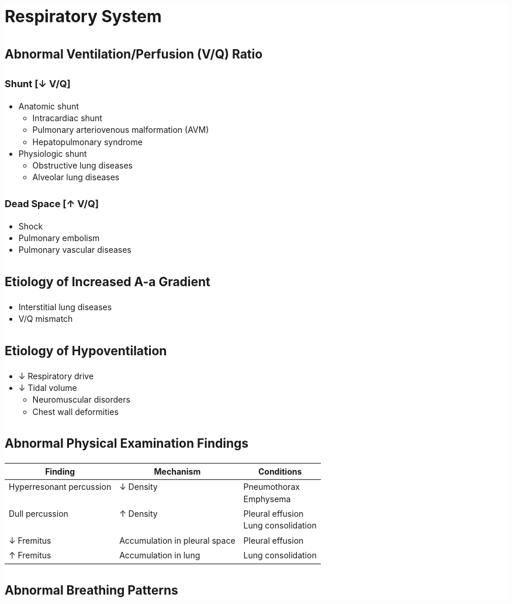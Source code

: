 # Respiratory System

## Abnormal Ventilation/Perfusion (V/Q) Ratio

### Shunt [↓ V/Q]

- Anatomic shunt
  - Intracardiac shunt
  - Pulmonary arteriovenous malformation (AVM)
  - Hepatopulmonary syndrome
- Physiologic shunt
  - Obstructive lung diseases
  - Alveolar lung diseases

### Dead Space [↑ V/Q]

- Shock
- Pulmonary embolism
- Pulmonary vascular diseases

## Etiology of Increased A-a Gradient

- Interstitial lung diseases
- V/Q mismatch

## Etiology of Hypoventilation

- ↓ Respiratory drive
- ↓ Tidal volume
  - Neuromuscular disorders
  - Chest wall deformities

## Abnormal Physical Examination Findings

|Finding|Mechanism|Conditions|
|-|-|-|
|Hyperresonant percussion|↓ Density|Pneumothorax<br>Emphysema|
|Dull percussion|↑ Density|Pleural effusion<br>Lung consolidation|
|↓ Fremitus|Accumulation in pleural space|Pleural effusion|
|↑ Fremitus|Accumulation in lung|Lung consolidation|

## Abnormal Breathing Patterns

